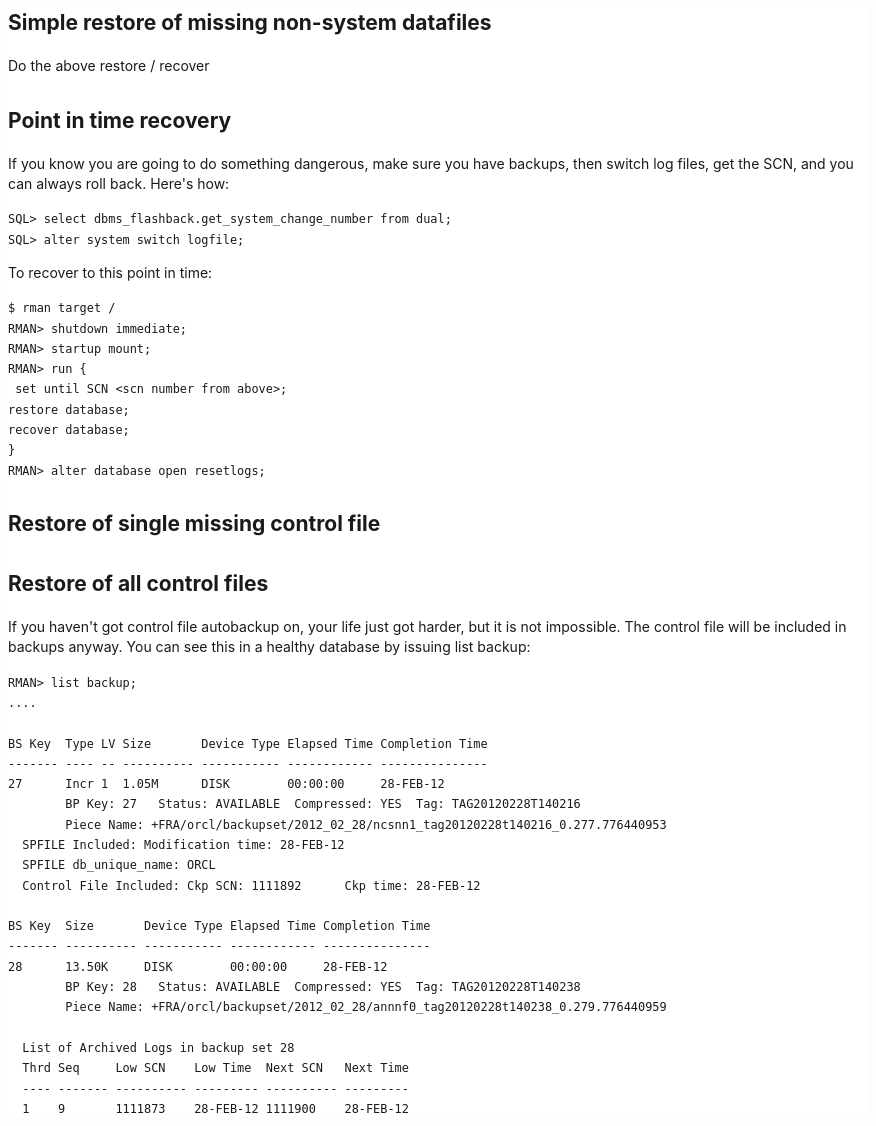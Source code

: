 ## Simple restore of missing non-system datafiles 

Do the above restore / recover

## Point in time recovery 

If you know you are going to do something dangerous, make sure you have backups, then switch log files, get the SCN, and you can always roll back. Here's how:

```
SQL> select dbms_flashback.get_system_change_number from dual;
SQL> alter system switch logfile;
```


To recover to this point in time:

```
$ rman target /
RMAN> shutdown immediate;
RMAN> startup mount;
RMAN> run {
 set until SCN <scn number from above>;
restore database;
recover database;
}
RMAN> alter database open resetlogs;
```

## Restore of single missing control file 

## Restore of all control files 
If you haven't got control file autobackup on, your life just got harder, but it is not impossible.
The control file will be included in backups anyway. You can see this in a healthy database by issuing list backup:

```
RMAN> list backup;
....

BS Key  Type LV Size       Device Type Elapsed Time Completion Time
------- ---- -- ---------- ----------- ------------ ---------------
27      Incr 1  1.05M      DISK        00:00:00     28-FEB-12      
		BP Key: 27   Status: AVAILABLE  Compressed: YES  Tag: TAG20120228T140216
		Piece Name: +FRA/orcl/backupset/2012_02_28/ncsnn1_tag20120228t140216_0.277.776440953
  SPFILE Included: Modification time: 28-FEB-12
  SPFILE db_unique_name: ORCL
  Control File Included: Ckp SCN: 1111892      Ckp time: 28-FEB-12

BS Key  Size       Device Type Elapsed Time Completion Time
------- ---------- ----------- ------------ ---------------
28      13.50K     DISK        00:00:00     28-FEB-12      
		BP Key: 28   Status: AVAILABLE  Compressed: YES  Tag: TAG20120228T140238
		Piece Name: +FRA/orcl/backupset/2012_02_28/annnf0_tag20120228t140238_0.279.776440959

  List of Archived Logs in backup set 28
  Thrd Seq     Low SCN    Low Time  Next SCN   Next Time
  ---- ------- ---------- --------- ---------- ---------
  1    9       1111873    28-FEB-12 1111900    28-FEB-12
```
